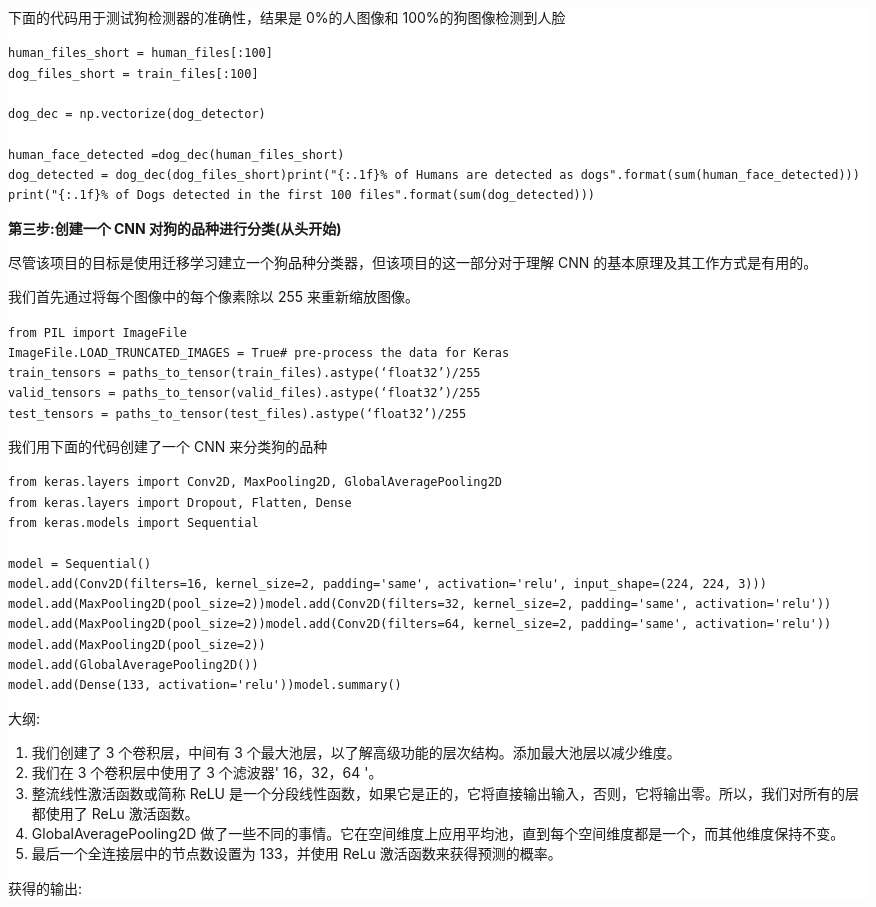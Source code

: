 下面的代码用于测试狗检测器的准确性，结果是 0%的人图像和 100%的狗图像检测到人脸

```
human_files_short = human_files[:100]
dog_files_short = train_files[:100]

dog_dec = np.vectorize(dog_detector)

human_face_detected =dog_dec(human_files_short)
dog_detected = dog_dec(dog_files_short)print("{:.1f}% of Humans are detected as dogs".format(sum(human_face_detected)))
print("{:.1f}% of Dogs detected in the first 100 files".format(sum(dog_detected))) 
```

**第三步:创建一个 CNN 对狗的品种进行分类(从头开始)**

尽管该项目的目标是使用迁移学习建立一个狗品种分类器，但该项目的这一部分对于理解 CNN 的基本原理及其工作方式是有用的。

我们首先通过将每个图像中的每个像素除以 255 来重新缩放图像。

```
from PIL import ImageFile 
ImageFile.LOAD_TRUNCATED_IMAGES = True# pre-process the data for Keras
train_tensors = paths_to_tensor(train_files).astype(‘float32’)/255
valid_tensors = paths_to_tensor(valid_files).astype(‘float32’)/255
test_tensors = paths_to_tensor(test_files).astype(‘float32’)/255
```

我们用下面的代码创建了一个 CNN 来分类狗的品种

```
from keras.layers import Conv2D, MaxPooling2D, GlobalAveragePooling2D
from keras.layers import Dropout, Flatten, Dense
from keras.models import Sequential

model = Sequential()
model.add(Conv2D(filters=16, kernel_size=2, padding='same', activation='relu', input_shape=(224, 224, 3)))
model.add(MaxPooling2D(pool_size=2))model.add(Conv2D(filters=32, kernel_size=2, padding='same', activation='relu'))
model.add(MaxPooling2D(pool_size=2))model.add(Conv2D(filters=64, kernel_size=2, padding='same', activation='relu'))
model.add(MaxPooling2D(pool_size=2))
model.add(GlobalAveragePooling2D())
model.add(Dense(133, activation='relu'))model.summary()
```

大纲:

1.  我们创建了 3 个卷积层，中间有 3 个最大池层，以了解高级功能的层次结构。添加最大池层以减少维度。
2.  我们在 3 个卷积层中使用了 3 个滤波器' 16，32，64 '。
3.  整流线性激活函数或简称 ReLU 是一个分段线性函数，如果它是正的，它将直接输出输入，否则，它将输出零。所以，我们对所有的层都使用了 ReLu 激活函数。
4.  GlobalAveragePooling2D 做了一些不同的事情。它在空间维度上应用平均池，直到每个空间维度都是一个，而其他维度保持不变。
5.  最后一个全连接层中的节点数设置为 133，并使用 ReLu 激活函数来获得预测的概率。

获得的输出:
